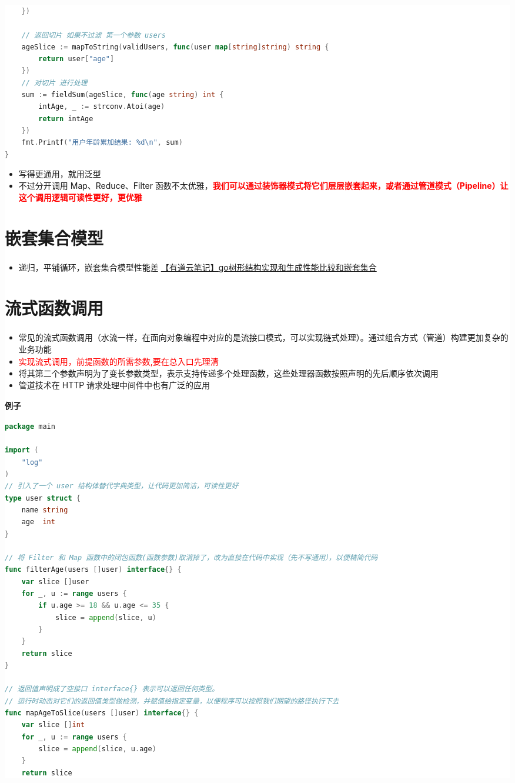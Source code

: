``` go
    })

    // 返回切片 如果不过滤 第一个参数 users
    ageSlice := mapToString(validUsers, func(user map[string]string) string {
        return user["age"]
    })
    // 对切片 进行处理
    sum := fieldSum(ageSlice, func(age string) int {
        intAge, _ := strconv.Atoi(age)
        return intAge
    })
    fmt.Printf("用户年龄累加结果: %d\n", sum)
}

```
- 写得更通用，就用泛型
- 不过分开调用 Map、Reduce、Filter 函数不太优雅，<font color="red">**我们可以通过装饰器模式将它们层层嵌套起来，或者通过管道模式（Pipeline）让这个调用逻辑可读性更好，更优雅**</font>

# 嵌套集合模型
- 递归，平铺循环，嵌套集合模型性能差
<font color="red">[【有道云笔记】go树形结构实现和生成性能比较和嵌套集合](https://note.youdao.com/s/dPUvZplB)</font>
# 流式函数调用

- 常见的流式函数调用（水流一样，在面向对象编程中对应的是流接口模式，可以实现链式处理）。通过组合方式（管道）构建更加复杂的业务功能
- <font color="red">实现流式调用，前提函数的所需参数,要在总入口先理清</font>
- 将其第二个参数声明为了变长参数类型，表示支持传递多个处理函数，这些处理器函数按照声明的先后顺序依次调用
- 管道技术在 HTTP 请求处理中间件中也有广泛的应用

**例子**
``` go
package main

import (
    "log"
)
// 引入了一个 user 结构体替代字典类型，让代码更加简洁，可读性更好
type user struct {
    name string
    age  int
}

// 将 Filter 和 Map 函数中的闭包函数(函数参数)取消掉了，改为直接在代码中实现（先不写通用），以便精简代码
func filterAge(users []user) interface{} {
    var slice []user
    for _, u := range users {
        if u.age >= 18 && u.age <= 35 {
            slice = append(slice, u)
        }
    }
    return slice
}

// 返回值声明成了空接口 interface{} 表示可以返回任何类型。
// 运行时动态对它们的返回值类型做检测，并赋值给指定变量，以便程序可以按照我们期望的路径执行下去
func mapAgeToSlice(users []user) interface{} {
    var slice []int
    for _, u := range users {
        slice = append(slice, u.age)
    }
    return slice
```
